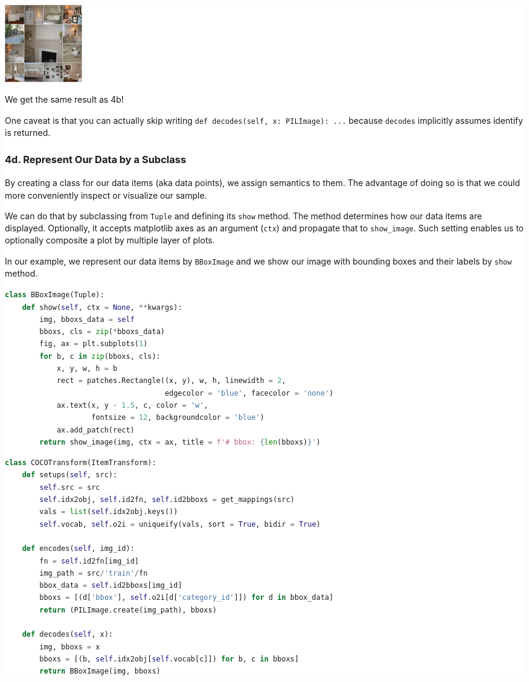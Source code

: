 

![png](/images/2020-04-23-transform_itemtransform/output_34_0.png)



We get the same result as 4b! 

One caveat is that you can actually skip writing ```def decodes(self, x: PILImage): ...``` because ```decodes``` implicitly assumes identify is returned.

### 4d. Represent Our Data by a Subclass

By creating a class for our data items (aka data points), we assign semantics to them. The advantage of doing so is that we could more conveniently inspect or visualize our sample. 

We can do that by subclassing from ```Tuple``` and defining its ```show``` method. The method determines how our data items are displayed. Optionally, it accepts matplotlib axes as an argument (```ctx```) and propagate that to ```show_image```. Such setting enables us to optionally composite a plot by multiple layer of plots. 

In our example, we represent our data items by ```BBoxImage``` and we show our image with bounding boxes and their labels by ```show``` method.

```python
class BBoxImage(Tuple):    
    def show(self, ctx = None, **kwargs):
        img, bboxs_data = self
        bboxs, cls = zip(*bboxs_data)
        fig, ax = plt.subplots(1)
        for b, c in zip(bboxs, cls):
            x, y, w, h = b
            rect = patches.Rectangle((x, y), w, h, linewidth = 2, 
                                     edgecolor = 'blue', facecolor = 'none')
            ax.text(x, y - 1.5, c, color = 'w', 
                    fontsize = 12, backgroundcolor = 'blue')
            ax.add_patch(rect)
        return show_image(img, ctx = ax, title = f'# bbox: {len(bboxs)}')
```

```python
class COCOTransform(ItemTransform):
    def setups(self, src):
        self.src = src
        self.idx2obj, self.id2fn, self.id2bboxs = get_mappings(src)
        vals = list(self.idx2obj.keys())
        self.vocab, self.o2i = uniqueify(vals, sort = True, bidir = True)
    
    def encodes(self, img_id):
        fn = self.id2fn[img_id]
        img_path = src/'train'/fn
        bbox_data = self.id2bboxs[img_id]
        bboxs = [(d['bbox'], self.o2i[d['category_id']]) for d in bbox_data]
        return (PILImage.create(img_path), bboxs)
    
    def decodes(self, x):
        img, bboxs = x
        bboxs = [(b, self.idx2obj[self.vocab[c]]) for b, c in bboxs]
        return BBoxImage(img, bboxs)
```
